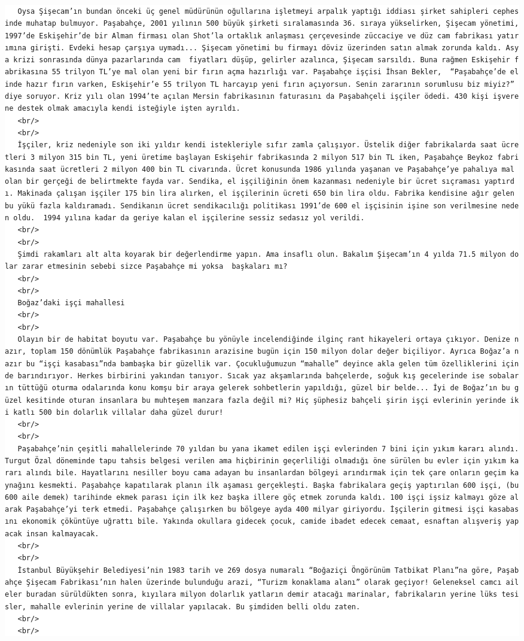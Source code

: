        Oysa Şişecam’ın bundan önceki üç genel müdürünün oğullarına işletmeyi arpalık yaptığı iddiası şirket sahipleri cephesinde muhatap bulmuyor. Paşabahçe, 2001 yılının 500 büyük şirketi sıralamasında 36. sıraya yükselirken, Şişecam yönetimi, 1997’de Eskişehir’de bir Alman firması olan Shot’la ortaklık anlaşması çerçevesinde züccaciye ve düz cam fabrikası yatırımına girişti. Evdeki hesap çarşıya uymadı... Şişecam yönetimi bu firmayı döviz üzerinden satın almak zorunda kaldı. Asya krizi sonrasında dünya pazarlarında cam  fiyatları düşüp, gelirler azalınca, Şişecam sarsıldı. Buna rağmen Eskişehir fabrikasına 55 trilyon TL’ye mal olan yeni bir fırın açma hazırlığı var. Paşabahçe işçisi İhsan Bekler,  “Paşabahçe’de elinde hazır fırın varken, Eskişehir’e 55 trilyon TL harcayıp yeni fırın açıyorsun. Senin zararının sorumlusu biz miyiz?” diye soruyor. Kriz yılı olan 1994’te açılan Mersin fabrikasının faturasını da Paşabahçeli işçiler ödedi. 430 kişi işverene destek olmak amacıyla kendi isteğiyle işten ayrıldı.
       <br/>
       <br/>
       İşçiler, kriz nedeniyle son iki yıldır kendi istekleriyle sıfır zamla çalışıyor. Üstelik diğer fabrikalarda saat ücretleri 3 milyon 315 bin TL, yeni üretime başlayan Eskişehir fabrikasında 2 milyon 517 bin TL iken, Paşabahçe Beykoz fabrikasında saat ücretleri 2 milyon 400 bin TL civarında. Ücret konusunda 1986 yılında yaşanan ve Paşabahçe’ye pahalıya mal olan bir gerçeği de belirtmekte fayda var. Sendika, el işçiliğinin önem kazanması nedeniyle bir ücret sıçraması yaptırdı. Makinada çalışan işçiler 175 bin lira alırken, el işçilerinin ücreti 650 bin lira oldu. Fabrika kendisine ağır gelen bu yükü fazla kaldıramadı. Sendikanın ücret sendikacılığı politikası 1991’de 600 el işçisinin işine son verilmesine neden oldu.  1994 yılına kadar da geriye kalan el işçilerine sessiz sedasız yol verildi.
       <br/>
       <br/>
       Şimdi rakamları alt alta koyarak bir değerlendirme yapın. Ama insaflı olun. Bakalım Şişecam’ın 4 yılda 71.5 milyon dolar zarar etmesinin sebebi sizce Paşabahçe mi yoksa  başkaları mı?
       <br/>
       <br/>
       Boğaz’daki işçi mahallesi
       <br/>
       <br/>
       Olayın bir de habitat boyutu var. Paşabahçe bu yönüyle incelendiğinde ilginç rant hikayeleri ortaya çıkıyor. Denize nazır, toplam 150 dönümlük Paşabahçe fabrikasının arazisine bugün için 150 milyon dolar değer biçiliyor. Ayrıca Boğaz’a nazır bu “işçi kasabası”nda bambaşka bir güzellik var. Çocukluğumuzun “mahalle” deyince akla gelen tüm özelliklerini içinde barındırıyor. Herkes birbirini yakından tanıyor. Sıcak yaz akşamlarında bahçelerde, soğuk kış gecelerinde ise sobaların tüttüğü oturma odalarında konu komşu bir araya gelerek sohbetlerin yapıldığı, güzel bir belde... İyi de Boğaz’ın bu güzel kesitinde oturan insanlara bu muhteşem manzara fazla değil mi? Hiç şüphesiz bahçeli şirin işçi evlerinin yerinde iki katlı 500 bin dolarlık villalar daha güzel durur!
       <br/>
       <br/>
       Paşabahçe’nin çeşitli mahallelerinde 70 yıldan bu yana ikamet edilen işçi evlerinden 7 bini için yıkım kararı alındı. Turgut Özal döneminde tapu tahsis belgesi verilen ama hiçbirinin geçerliliği olmadığı öne sürülen bu evler için yıkım kararı alındı bile. Hayatlarını nesiller boyu cama adayan bu insanlardan bölgeyi arındırmak için tek çare onların geçim kaynağını kesmekti. Paşabahçe kapatılarak planın ilk aşaması gerçekleşti. Başka fabrikalara geçiş yaptırılan 600 işçi, (bu 600 aile demek) tarihinde ekmek parası için ilk kez başka illere göç etmek zorunda kaldı. 100 işçi işsiz kalmayı göze alarak Paşabahçe’yi terk etmedi. Paşabahçe çalışırken bu bölgeye ayda 400 milyar giriyordu. İşçilerin gitmesi işçi kasabasını ekonomik çöküntüye uğrattı bile. Yakında okullara gidecek çocuk, camide ibadet edecek cemaat, esnaftan alışveriş yapacak insan kalmayacak.
       <br/>
       <br/>
       İstanbul Büyükşehir Belediyesi’nin 1983 tarih ve 269 dosya numaralı “Boğaziçi Öngörünüm Tatbikat Planı”na göre, Paşabahçe Şişecam Fabrikası’nın halen üzerinde bulunduğu arazi, “Turizm konaklama alanı” olarak geçiyor! Geleneksel camcı aileler buradan sürüldükten sonra, kıyılara milyon dolarlık yatların demir atacağı marinalar, fabrikaların yerine lüks tesisler, mahalle evlerinin yerine de villalar yapılacak. Bu şimdiden belli oldu zaten.
       <br/>
       <br/>